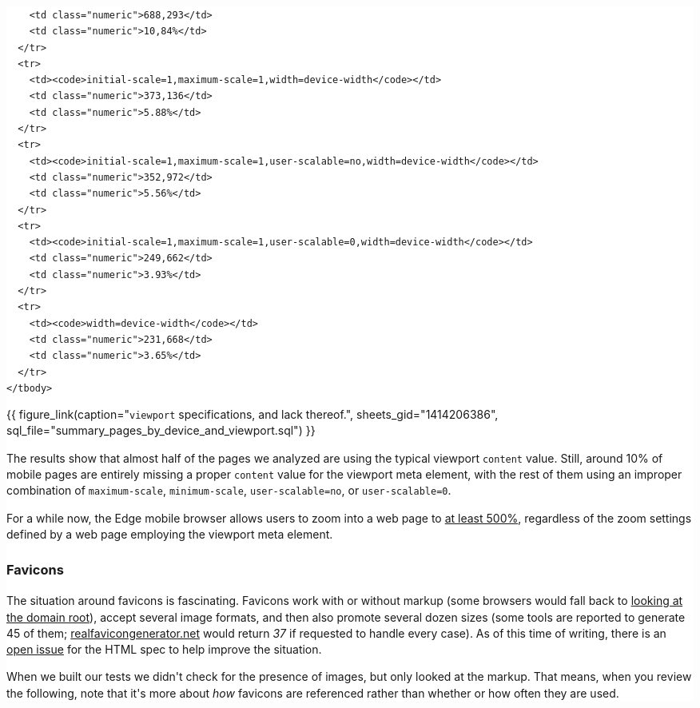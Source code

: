         <td class="numeric">688,293</td>
        <td class="numeric">10,84%</td>
      </tr>
      <tr>
        <td><code>initial-scale=1,maximum-scale=1,width=device-width</code></td>
        <td class="numeric">373,136</td>
        <td class="numeric">5.88%</td>
      </tr>
      <tr>
        <td><code>initial-scale=1,maximum-scale=1,user-scalable=no,width=device-width</code></td>
        <td class="numeric">352,972</td>
        <td class="numeric">5.56%</td>
      </tr>
      <tr>
        <td><code>initial-scale=1,maximum-scale=1,user-scalable=0,width=device-width</code></td>
        <td class="numeric">249,662</td>
        <td class="numeric">3.93%</td>
      </tr>
      <tr>
        <td><code>width=device-width</code></td>
        <td class="numeric">231,668</td>
        <td class="numeric">3.65%</td>
      </tr>
    </tbody>
  </table>
  <figcaption>{{ figure_link(caption="<code>viewport</code> specifications, and lack thereof.", sheets_gid="1414206386", sql_file="summary_pages_by_device_and_viewport.sql") }}</figcaption>
</figure>

The results show that almost half of the pages we analyzed are using the typical viewport `content` value. Still, around 10% of mobile pages are entirely missing a proper `content` value for the viewport meta element, with the rest of them using an improper combination of `maximum-scale`, `minimum-scale`, `user-scalable=no`, or `user-scalable=0`.

<aside class="note">
  For a while now, the Edge mobile browser allows users to zoom into a web page to <a hreflang="en" href="https://blogs.windows.com/windows-insider/2017/01/12/announcing-windows-10-insider-preview-build-15007-pc-mobile/">at least 500%</a>, regardless of the zoom settings defined by a web page employing the viewport meta element.
</aside>

### Favicons

The situation around favicons is fascinating. Favicons work with or without markup (some browsers would fall back to <a hreflang="en" href="https://realfavicongenerator.net/faq#why_icons_in_root">looking at the domain root</a>), accept several image formats, and then also promote several dozen sizes (some tools are reported to generate 45 of them; <a hreflang="en" href="https://realfavicongenerator.net/">realfavicongenerator.net</a> would return _37_ if requested to handle every case). As of this time of writing, there is an <a hreflang="en" href="https://github.com/whatwg/html/issues/4758">open issue</a> for the HTML spec to help improve the situation.

When we built our tests we didn't check for the presence of images, but only looked at the markup. That means, when you review the following, note that it's more about _how_ favicons are referenced rather than whether or how often they are used.

